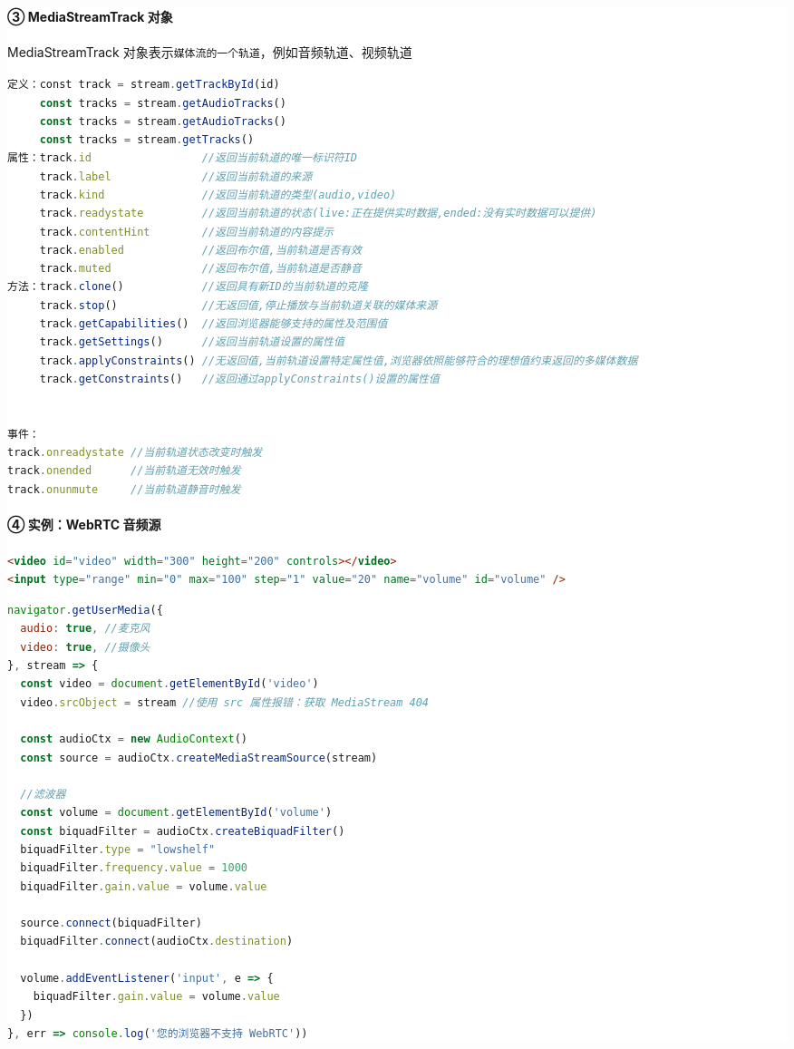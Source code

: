 #### ③ MediaStreamTrack 对象

MediaStreamTrack 对象表示`媒体流的一个轨道`，例如音频轨道、视频轨道

```js
定义：const track = stream.getTrackById(id)
     const tracks = stream.getAudioTracks()
     const tracks = stream.getAudioTracks()
     const tracks = stream.getTracks()
属性：track.id                 //返回当前轨道的唯一标识符ID
     track.label              //返回当前轨道的来源
     track.kind               //返回当前轨道的类型(audio,video)
     track.readystate         //返回当前轨道的状态(live:正在提供实时数据,ended:没有实时数据可以提供)
     track.contentHint        //返回当前轨道的内容提示
     track.enabled            //返回布尔值,当前轨道是否有效
     track.muted              //返回布尔值,当前轨道是否静音
方法：track.clone()            //返回具有新ID的当前轨道的克隆
     track.stop()             //无返回值,停止播放与当前轨道关联的媒体来源
     track.getCapabilities()  //返回浏览器能够支持的属性及范围值
     track.getSettings()      //返回当前轨道设置的属性值
     track.applyConstraints() //无返回值,当前轨道设置特定属性值,浏览器依照能够符合的理想值约束返回的多媒体数据
     track.getConstraints()   //返回通过applyConstraints()设置的属性值


事件：
track.onreadystate //当前轨道状态改变时触发
track.onended      //当前轨道无效时触发
track.onunmute     //当前轨道静音时触发
```

#### ④ 实例：WebRTC 音频源

```html
<video id="video" width="300" height="200" controls></video>
<input type="range" min="0" max="100" step="1" value="20" name="volume" id="volume" />
```

```js
navigator.getUserMedia({
  audio: true, //麦克风
  video: true, //摄像头
}, stream => {
  const video = document.getElementById('video')
  video.srcObject = stream //使用 src 属性报错：获取 MediaStream 404

  const audioCtx = new AudioContext()
  const source = audioCtx.createMediaStreamSource(stream)

  //滤波器
  const volume = document.getElementById('volume')
  const biquadFilter = audioCtx.createBiquadFilter()
  biquadFilter.type = "lowshelf"
  biquadFilter.frequency.value = 1000
  biquadFilter.gain.value = volume.value

  source.connect(biquadFilter)
  biquadFilter.connect(audioCtx.destination)

  volume.addEventListener('input', e => {
    biquadFilter.gain.value = volume.value
  })
}, err => console.log('您的浏览器不支持 WebRTC'))
```
